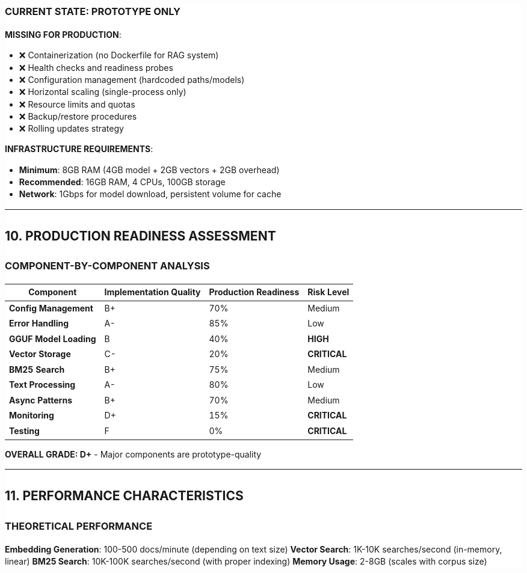 ### CURRENT STATE: **PROTOTYPE ONLY**

**MISSING FOR PRODUCTION**:
- ❌ Containerization (no Dockerfile for RAG system)
- ❌ Health checks and readiness probes
- ❌ Configuration management (hardcoded paths/models)
- ❌ Horizontal scaling (single-process only)
- ❌ Resource limits and quotas
- ❌ Backup/restore procedures
- ❌ Rolling updates strategy

**INFRASTRUCTURE REQUIREMENTS**:
- **Minimum**: 8GB RAM (4GB model + 2GB vectors + 2GB overhead)
- **Recommended**: 16GB RAM, 4 CPUs, 100GB storage
- **Network**: 1Gbps for model download, persistent volume for cache

---

## 10. PRODUCTION READINESS ASSESSMENT

### COMPONENT-BY-COMPONENT ANALYSIS

| Component | Implementation Quality | Production Readiness | Risk Level |
|-----------|----------------------|---------------------|------------|
| **Config Management** | B+ | 70% | Medium |
| **Error Handling** | A- | 85% | Low |
| **GGUF Model Loading** | B | 40% | **HIGH** |
| **Vector Storage** | C- | 20% | **CRITICAL** |
| **BM25 Search** | B+ | 75% | Medium |
| **Text Processing** | A- | 80% | Low |
| **Async Patterns** | B+ | 70% | Medium |
| **Monitoring** | D+ | 15% | **CRITICAL** |
| **Testing** | F | 0% | **CRITICAL** |

**OVERALL GRADE: D+** - Major components are prototype-quality

---

## 11. PERFORMANCE CHARACTERISTICS

### THEORETICAL PERFORMANCE

**Embedding Generation**: 100-500 docs/minute (depending on text size)
**Vector Search**: 1K-10K searches/second (in-memory, linear)
**BM25 Search**: 10K-100K searches/second (with proper indexing)
**Memory Usage**: 2-8GB (scales with corpus size)

